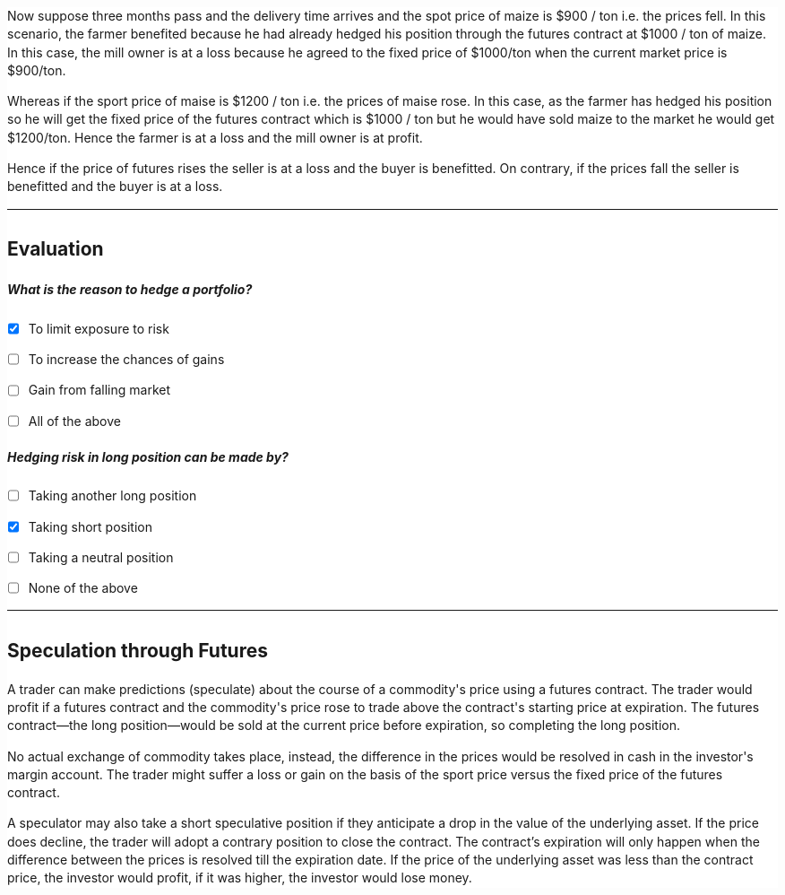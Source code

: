 Now suppose three months pass and the delivery time arrives and the spot price of maize is $900 / ton i.e. the prices fell. In this scenario, the farmer benefited because he had already hedged his position through the futures contract at $1000 / ton of maize. In this case, the mill owner is at a loss because he agreed to the fixed price of $1000/ton when the current market price is $900/ton.

Whereas if the sport price of maise is $1200 / ton i.e. the prices of maise rose. In this case, as the farmer has hedged his position so he will get the fixed price of the futures contract which is $1000 / ton but he would have sold maize to the market he would get $1200/ton. Hence the farmer is at a loss and the mill owner is at profit.

Hence if the price of futures rises the seller is at a loss and the buyer is benefitted. On contrary, if the prices fall the seller is benefitted and the buyer is at a loss. 


    


---
## Evaluation





##### What is the reason to hedge a portfolio?  

- [x]  To limit exposure to risk
- [ ]  To increase the chances of gains
- [ ]  Gain from falling market
- [ ]  All of the above





##### Hedging risk in long position can be made by?  

- [ ]  Taking another long position
- [x]  Taking short position
- [ ]  Taking a neutral position
- [ ]  None of the above

    


---
## Speculation through Futures

A trader can make predictions (speculate) about the course of a commodity's price using a futures contract. The trader would profit if a futures contract and the commodity's price rose to trade above the contract's starting price at expiration. The futures contract—the long position—would be sold at the current price before expiration, so completing the long position.

No actual exchange of commodity takes place, instead, the difference in the prices would be resolved in cash in the investor's margin account. The trader might suffer a loss or gain on the basis of the sport price versus the fixed price of the futures contract.

A speculator may also take a short speculative position if they anticipate a drop in the value of the underlying asset. If the price does decline, the trader will adopt a contrary position to close the contract. The contract’s expiration will only happen when the difference between the prices is resolved till the expiration date. If the price of the underlying asset was less than the contract price, the investor would profit, if it was higher, the investor would lose money.
